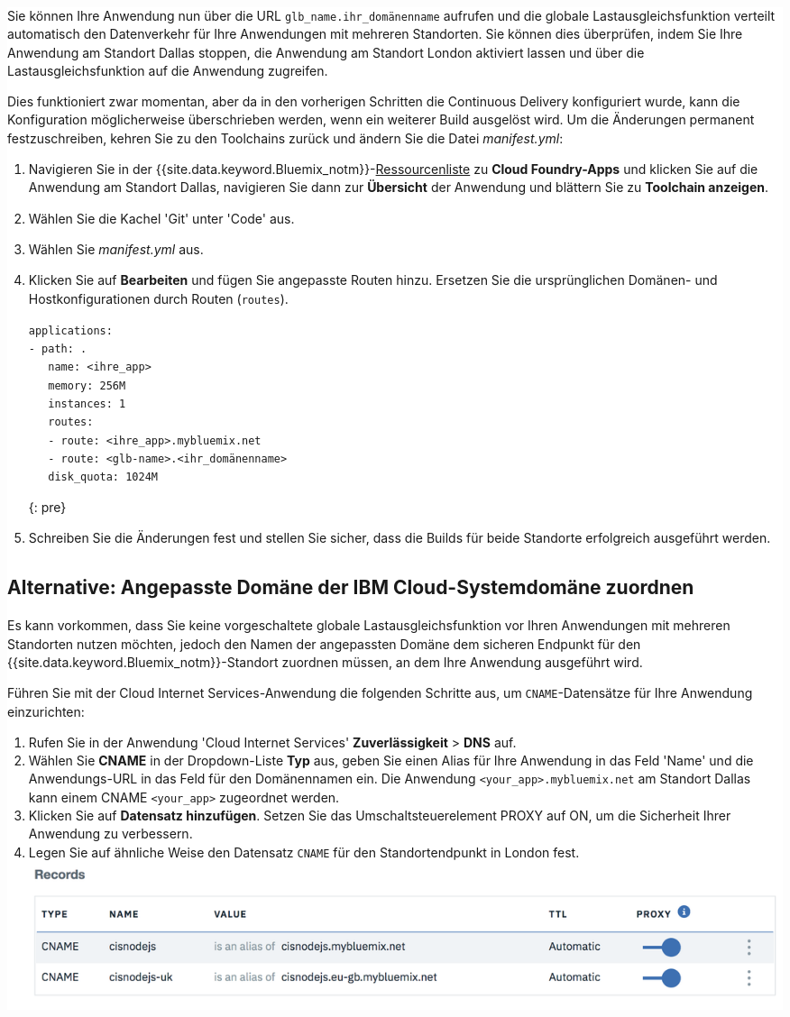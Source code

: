 Sie können Ihre Anwendung nun über die URL `glb_name.ihr_domänenname` aufrufen und die globale Lastausgleichsfunktion verteilt automatisch den Datenverkehr für Ihre Anwendungen mit mehreren Standorten. Sie können dies überprüfen, indem Sie Ihre Anwendung am Standort Dallas stoppen, die Anwendung am Standort London aktiviert lassen und über die Lastausgleichsfunktion auf die Anwendung zugreifen.

Dies funktioniert zwar momentan, aber da in den vorherigen Schritten die Continuous Delivery konfiguriert wurde, kann die Konfiguration möglicherweise überschrieben werden, wenn ein weiterer Build ausgelöst wird. Um die Änderungen permanent festzuschreiben, kehren Sie zu den Toolchains zurück und ändern Sie die Datei *manifest.yml*:

1. Navigieren Sie in der {{site.data.keyword.Bluemix_notm}}-[Ressourcenliste](https://{DomainName}/resources) zu **Cloud Foundry-Apps** und klicken Sie auf die Anwendung am Standort Dallas, navigieren Sie dann zur **Übersicht** der Anwendung und blättern Sie zu **Toolchain anzeigen**.
2. Wählen Sie die Kachel 'Git' unter 'Code' aus.
3. Wählen Sie *manifest.yml* aus.
4. Klicken Sie auf **Bearbeiten** und fügen Sie angepasste Routen hinzu. Ersetzen Sie die ursprünglichen Domänen- und Hostkonfigurationen durch Routen (`routes`).

   ```
   applications:
   - path: .
	  name: <ihre_app>
	  memory: 256M
	  instances: 1
	  routes:
	  - route: <ihre_app>.mybluemix.net
	  - route: <glb-name>.<ihr_domänenname>
	  disk_quota: 1024M
   ```
   {: pre}
  
5. Schreiben Sie die Änderungen fest und stellen Sie sicher, dass die Builds für beide Standorte erfolgreich ausgeführt werden.  

## Alternative: Angepasste Domäne der IBM Cloud-Systemdomäne zuordnen

Es kann vorkommen, dass Sie keine vorgeschaltete globale Lastausgleichsfunktion vor Ihren Anwendungen mit mehreren Standorten nutzen möchten, jedoch den Namen der angepassten Domäne dem sicheren Endpunkt für den {{site.data.keyword.Bluemix_notm}}-Standort zuordnen müssen, an dem Ihre Anwendung ausgeführt wird.

Führen Sie mit der Cloud Internet Services-Anwendung die folgenden Schritte aus, um `CNAME`-Datensätze für Ihre Anwendung einzurichten:

1. Rufen Sie in der Anwendung 'Cloud Internet Services' **Zuverlässigkeit** > **DNS** auf.
2. Wählen Sie **CNAME** in der Dropdown-Liste **Typ** aus, geben Sie einen Alias für Ihre Anwendung in das Feld 'Name' und die Anwendungs-URL in das Feld für den Domänennamen ein. Die Anwendung `<your_app>.mybluemix.net` am Standort Dallas kann einem CNAME `<your_app>` zugeordnet werden.
3. Klicken Sie auf **Datensatz hinzufügen**. Setzen Sie das Umschaltsteuerelement PROXY auf ON, um die Sicherheit Ihrer Anwendung zu verbessern.
4. Legen Sie auf ähnliche Weise den Datensatz `CNAME` für den Standortendpunkt in London fest.
   ![CNAME-Datensätze](images/solution1/cnames.png)
